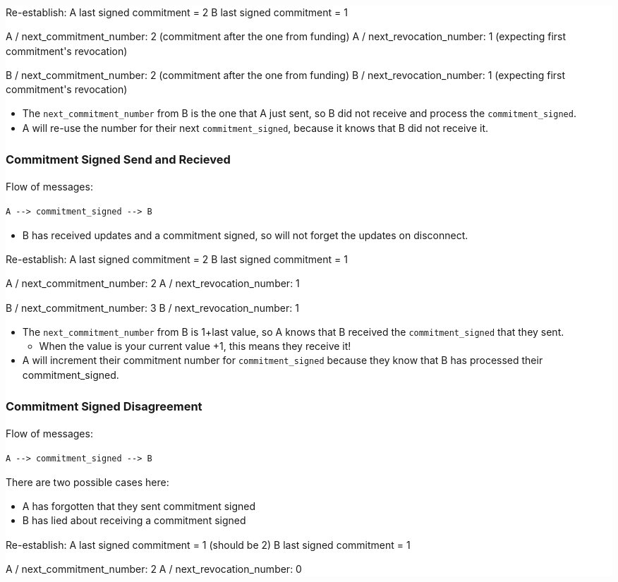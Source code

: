 Re-establish:
A last signed commitment = 2
B last signed commitment = 1

A / next_commitment_number: 2 (commitment after the one from funding)
A / next_revocation_number: 1 (expecting first commitment's revocation)

B / next_commitment_number: 2 (commitment after the one from funding)
B / next_revocation_number: 1 (expecting first commitment's revocation)

- The `next_commitment_number` from B is the one that A just sent, so
  B did not receive and process the `commitment_signed`. 
- A will re-use the number for their next `commitment_signed`, because
  it knows that B did not receive it.

### Commitment Signed Send and Recieved

Flow of messages:
```
A --> commitment_signed --> B
```
- B has received updates and a commitment signed, so will not forget
  the updates on disconnect.

Re-establish:
A last signed commitment = 2
B last signed commitment = 1

A / next_commitment_number: 2
A / next_revocation_number: 1

B / next_commitment_number: 3
B / next_revocation_number: 1

- The `next_commitment_number` from B is 1+last value, so A knows that
  B received the `commitment_signed` that they sent.
  - When the value is your current value +1, this means they receive it!
- A will increment their commitment number for `commitment_signed`
  because they know that B has processed their commitment_signed.

### Commitment Signed Disagreement
Flow of messages:
```
A --> commitment_signed --> B
```

There are two possible cases here:
- A has forgotten that they sent commitment signed
- B has lied about receiving a commitment signed

Re-establish:
A last signed commitment = 1 (should be 2)
B last signed commitment = 1

A / next_commitment_number: 2
A / next_revocation_number: 0
